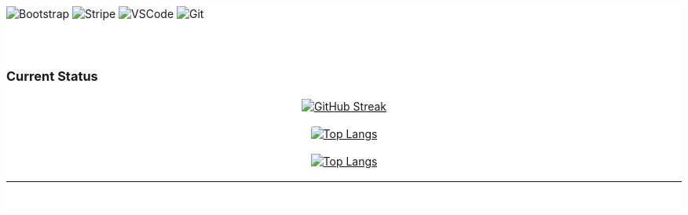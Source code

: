 ![Bootstrap](https://img.shields.io/badge/Bootstrap-563D7C?style=for-the-badge&logo=bootstrap&logoColor=white)
![Stripe](https://img.shields.io/badge/stripe-2E7EEA?style=for-the-badge&logo=strapi&logoColor=white)
![VSCode](https://img.shields.io/badge/Visual_Studio-0078d7?style=for-the-badge&logo=visual%20studio&logoColor=white)
![Git](https://img.shields.io/badge/Git-F05032?style=for-the-badge&logo=git&logoColor=white)

<br/>


### Current Status

<p align="center">
  <a href="https://github-readme-streak-stats.herokuapp.com?user=almamun168652&theme=midnight-purple">
    <img src="https://github-readme-streak-stats.herokuapp.com?user=almamun168652&theme=midnight-purple" alt="GitHub Streak"  style="width: 70%;">
  </a>
</p>




<p align="center">
  <a target="_blank" rel="noopener noreferrer nofollow" href="https://github-readme-stats.vercel.app/api/top-langs/?username=almamun168652&amp;layout=compact&amp;theme=midnight-purple">
    <img src="https://github-profile-summary-cards.vercel.app/api/cards/stats?username=almamun168652&theme=midnight_purple" alt="Top Langs" style="width: 39%; border: 1px solid white ;border-radius: 4px;">
  </a>
</p>





<p align="center">
  <a target="_blank" rel="noopener noreferrer nofollow" href="https://github-readme-stats.vercel.app/api/top-langs/?username=almamun168652&amp;layout=compact&amp;theme=midnight-purple">
    <img src="https://github-readme-stats.vercel.app/api/top-langs/?username=almamun168652&amp;layout=compact&amp;theme=midnight-purple" alt="Top Langs" style="max-width: 100%;">
  </a>
</p>

<hr/>
<br/>